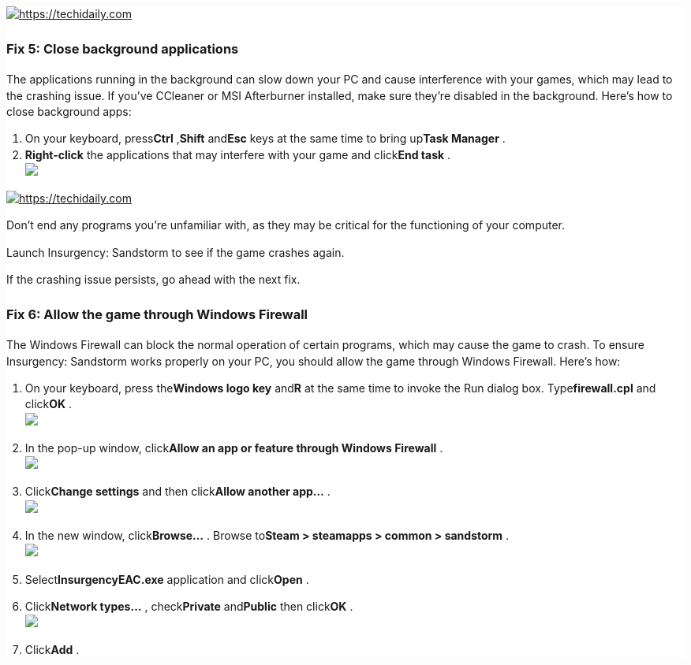 
<a href="https://appsumo.8odi.net/c/5597632/2002018/7443" target="_top" id="2002018">
  <img src="//a.impactradius-go.com/display-ad/7443-2002018" border="0" alt="https://techidaily.com" width="728" height="90"/>
</a>
<img height="0" width="0" src="https://appsumo.8odi.net/i/5597632/2002018/7443" style="position:absolute;visibility:hidden;" border="0" />


### Fix 5: Close background applications

 The applications running in the background can slow down your PC and cause interference with your games, which may lead to the crashing issue. If you’ve CCleaner or MSI Afterburner installed, make sure they’re disabled in the background. Here’s how to close background apps:

1. On your keyboard, press**Ctrl** ,**Shift** and**Esc** keys at the same time to bring up**Task Manager** .
2. **Right-click** the applications that may interfere with your game and click**End task** .  
![](https://images.drivereasy.com/wp-content/uploads/2021/10/task-manager-end-task.jpg)


<a href="https://aligracehair.sjv.io/c/5597632/2027176/19272" target="_top" id="2027176">
  <img src="//a.impactradius-go.com/display-ad/19272-2027176" border="0" alt="https://techidaily.com" width="300" height="90"/>
</a>
<img height="0" width="0" src="https://aligracehair.sjv.io/i/5597632/2027176/19272" style="position:absolute;visibility:hidden;" border="0" />


 Don’t end any programs you’re unfamiliar with, as they may be critical for the functioning of your computer.

Launch Insurgency: Sandstorm to see if the game crashes again.

If the crashing issue persists, go ahead with the next fix.

### Fix 6: Allow the game through Windows Firewall

 The Windows Firewall can block the normal operation of certain programs, which may cause the game to crash. To ensure Insurgency: Sandstorm works properly on your PC, you should allow the game through Windows Firewall. Here’s how:

1. On your keyboard, press the**Windows logo key** and**R** at the same time to invoke the Run dialog box. Type**firewall.cpl** and click**OK** .  
![](https://images.drivereasy.com/wp-content/uploads/2021/09/firewall.cpl_.jpg)
2. In the pop-up window, click**Allow an app or feature through Windows Firewall** .  
![](https://images.drivereasy.com/wp-content/uploads/2021/09/allow-an-app.jpg)
3. Click**Change settings** and then click**Allow another app…** .  
![](https://images.drivereasy.com/wp-content/uploads/2021/09/change-settings.jpg)
4. In the new window, click**Browse…** . Browse to**Steam > steamapps > common > sandstorm** .  
![](https://images.drivereasy.com/wp-content/uploads/2021/10/add-another-app-browse.jpg)
5. Select**InsurgencyEAC.exe** application and click**Open** .

6. Click**Network types…** , check**Private** and**Public** then click**OK** .  
![](https://images.drivereasy.com/wp-content/uploads/2021/10/network-types.jpg)
7. Click**Add** .  
